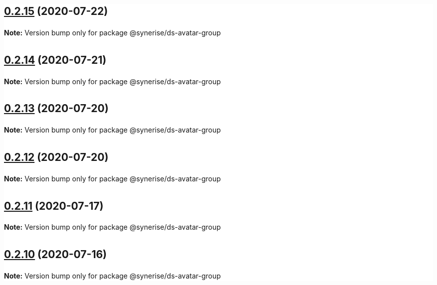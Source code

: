 

## [0.2.15](https://github.com/Synerise/synerise-design/compare/@synerise/ds-avatar-group@0.2.14...@synerise/ds-avatar-group@0.2.15) (2020-07-22)

**Note:** Version bump only for package @synerise/ds-avatar-group





## [0.2.14](https://github.com/Synerise/synerise-design/compare/@synerise/ds-avatar-group@0.2.13...@synerise/ds-avatar-group@0.2.14) (2020-07-21)

**Note:** Version bump only for package @synerise/ds-avatar-group





## [0.2.13](https://github.com/Synerise/synerise-design/compare/@synerise/ds-avatar-group@0.2.12...@synerise/ds-avatar-group@0.2.13) (2020-07-20)

**Note:** Version bump only for package @synerise/ds-avatar-group





## [0.2.12](https://github.com/Synerise/synerise-design/compare/@synerise/ds-avatar-group@0.2.11...@synerise/ds-avatar-group@0.2.12) (2020-07-20)

**Note:** Version bump only for package @synerise/ds-avatar-group





## [0.2.11](https://github.com/Synerise/synerise-design/compare/@synerise/ds-avatar-group@0.2.10...@synerise/ds-avatar-group@0.2.11) (2020-07-17)

**Note:** Version bump only for package @synerise/ds-avatar-group





## [0.2.10](https://github.com/Synerise/synerise-design/compare/@synerise/ds-avatar-group@0.2.9...@synerise/ds-avatar-group@0.2.10) (2020-07-16)

**Note:** Version bump only for package @synerise/ds-avatar-group



